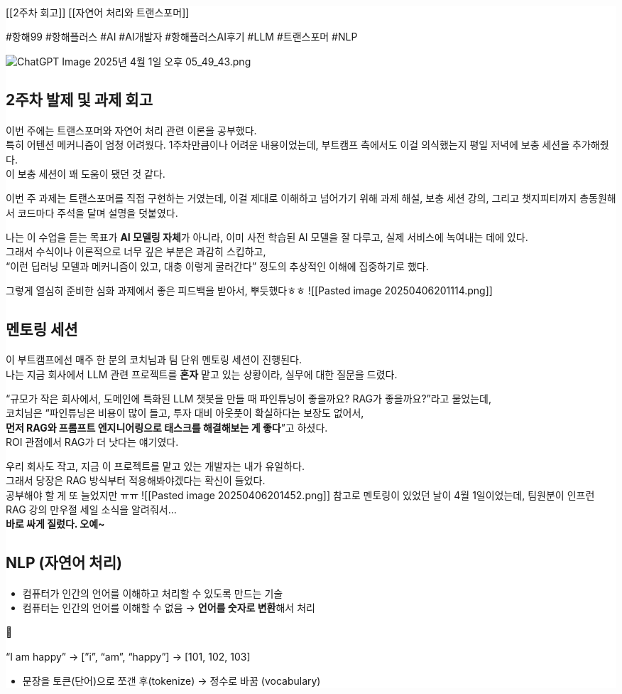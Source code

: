 [[2주차 회고]]
[[자연어 처리와 트랜스포머]]

#항해99 #항해플러스 #AI #AI개발자  #항해플러스AI후기  #LLM #트랜스포머 #NLP


![ChatGPT Image 2025년 4월 1일 오후 05_49_43.png](ChatGPT_Image_2025%E1%84%82%E1%85%A7%E1%86%AB_4%E1%84%8B%E1%85%AF%E1%86%AF_1%E1%84%8B%E1%85%B5%E1%86%AF_%E1%84%8B%E1%85%A9%E1%84%92%E1%85%AE_05_49_43.png)


## 2주차 발제 및 과제 회고

이번 주에는 트랜스포머와 자연어 처리 관련 이론을 공부했다.  
특히 어텐션 메커니즘이 엄청 어려웠다. 1주차만큼이나 어려운 내용이었는데, 부트캠프 측에서도 이걸 의식했는지 평일 저녁에 보충 세션을 추가해줬다.  
이 보충 세션이 꽤 도움이 됐던 것 같다.

이번 주 과제는 트랜스포머를 직접 구현하는 거였는데, 이걸 제대로 이해하고 넘어가기 위해 과제 해설, 보충 세션 강의, 그리고 챗지피티까지 총동원해서 코드마다 주석을 달며 설명을 덧붙였다.

나는 이 수업을 듣는 목표가 **AI 모델링 자체**가 아니라, 이미 사전 학습된 AI 모델을 잘 다루고, 실제 서비스에 녹여내는 데에 있다.  
그래서 수식이나 이론적으로 너무 깊은 부분은 과감히 스킵하고,  
“이런 딥러닝 모델과 메커니즘이 있고, 대충 이렇게 굴러간다” 정도의 추상적인 이해에 집중하기로 했다.

그렇게 열심히 준비한 심화 과제에서 좋은 피드백을 받아서, 뿌듯했다ㅎㅎ
![[Pasted image 20250406201114.png]]


## 멘토링 세션
이 부트캠프에선 매주 한 분의 코치님과 팀 단위 멘토링 세션이 진행된다.  
나는 지금 회사에서 LLM 관련 프로젝트를 **혼자** 맡고 있는 상황이라, 실무에 대한 질문을 드렸다.

“규모가 작은 회사에서, 도메인에 특화된 LLM 챗봇을 만들 때 파인튜닝이 좋을까요? RAG가 좋을까요?”라고 물었는데,  
코치님은 “파인튜닝은 비용이 많이 들고, 투자 대비 아웃풋이 확실하다는 보장도 없어서,  
**먼저 RAG와 프롬프트 엔지니어링으로 태스크를 해결해보는 게 좋다**”고 하셨다.  
ROI 관점에서 RAG가 더 낫다는 얘기였다.

우리 회사도 작고, 지금 이 프로젝트를 맡고 있는 개발자는 내가 유일하다.  
그래서 당장은 RAG 방식부터 적용해봐야겠다는 확신이 들었다.  
공부해야 할 게 또 늘었지만 ㅠㅠ
![[Pasted image 20250406201452.png]]
참고로 멘토링이 있었던 날이 4월 1일이었는데, 팀원분이 인프런 RAG 강의 만우절 세일 소식을 알려줘서…  
**바로 싸게 질렀다. 오예~**

## NLP (자연어 처리)

- 컴퓨터가 인간의 언어를 이해하고 처리할 수 있도록 만드는 기술
- 컴퓨터는 인간의 언어를 이해할 수 없음 → **언어를 숫자로 변환**해서 처리

<aside>
🧠

“I am happy” → [”i”, “am”, “happy”] →   [101, 102, 103] 

</aside>

- 문장을 토큰(단어)으로 쪼갠 후(tokenize) → 정수로 바꿈 (vocabulary)
